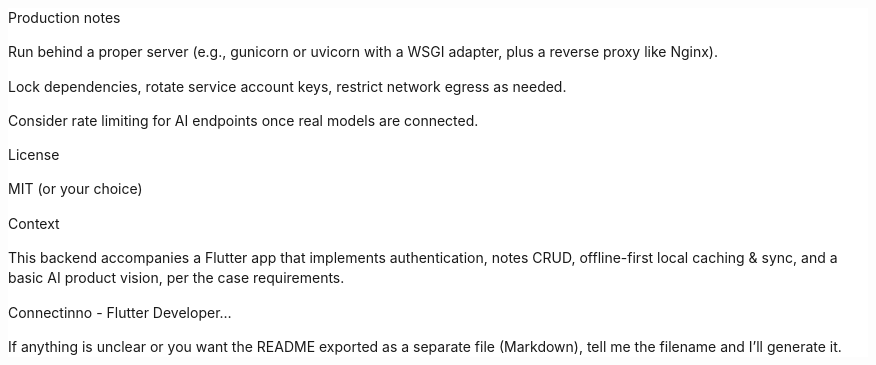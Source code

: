 Production notes

Run behind a proper server (e.g., gunicorn or uvicorn with a WSGI adapter, plus a reverse proxy like Nginx).

Lock dependencies, rotate service account keys, restrict network egress as needed.

Consider rate limiting for AI endpoints once real models are connected.

License

MIT (or your choice)

Context

This backend accompanies a Flutter app that implements authentication, notes CRUD, offline-first local caching & sync, and a basic AI product vision, per the case requirements. 

Connectinno - Flutter Developer…

If anything is unclear or you want the README exported as a separate file (Markdown), tell me the filename and I’ll generate it.
